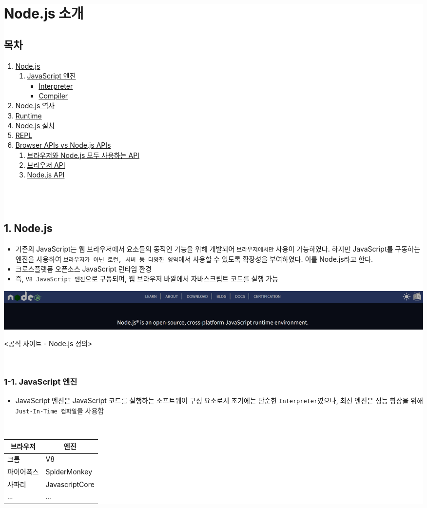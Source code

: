 # Node.js 소개

## 목차

1. [Node.js](#1-nodejs)
    1. [JavaScript 엔진](#1-1-javascript-엔진)
        - [Interpreter](#--interpreter)
        - [Compiler](#--compiler)
2. [Node.js 역사](#2-nodejs-역사)
3. [Runtime](#3-runtime)
4. [Node.js 설치](#4-nodejs-설치)
5. [REPL](#5-repl)
6. [Browser APIs vs Node.js APIs](#6-browser-apis-vs-nodejs-apis)
    1. [브라우저와 Node.js 모두 사용하는 API](#6-1-브라우저와-nodejs-모두-사용하는-api)
    2. [브라우저 API](#6-2-브라우저-api)
    3. [Node.js API](#6-3-nodejs-api)

<br>
<br>

## 1. Node.js

- 기존의 JavaScript는 웹 브라우저에서 요소들의 동적인 기능을 위해 개발되어 `브라우저에서만` 사용이 가능하였다. 하지만 JavaScript를 구동하는 엔진을
  사용하여 `브라우저가 아닌 로컬, 서버 등 다양한 영역`에서 사용할 수 있도록 확장성을 부여하였다. 이를 Node.js라고 한다.
- 크로스플랫폼 오픈소스 JavaScript 런타임 환경
- 즉, `V8 JavaScript 엔진`으로 구동되며, 웹 브라우저 바깥에서 자바스크립트 코드를 실행 가능

![nodejs 정의](../../assets/img/Nodejs_description.png)

<공식 사이트 - Node.js 정의>

<br>

### 1-1. JavaScript 엔진

- JavaScript 엔진은 JavaScript 코드를 실행하는 소프트웨어 구성 요소로서 초기에는 단순한 `Interpreter`였으나, 최신 엔진은 성능 향상을 위해 `Just-In-Time 컴파일`을 사용함

<br/>

| 브라우저  | 엔진             |
|-------|----------------|
| 크롬    | V8             |
| 파이어폭스 | SpiderMonkey   |
| 사파리   | JavascriptCore |
| ...   | ...            |

